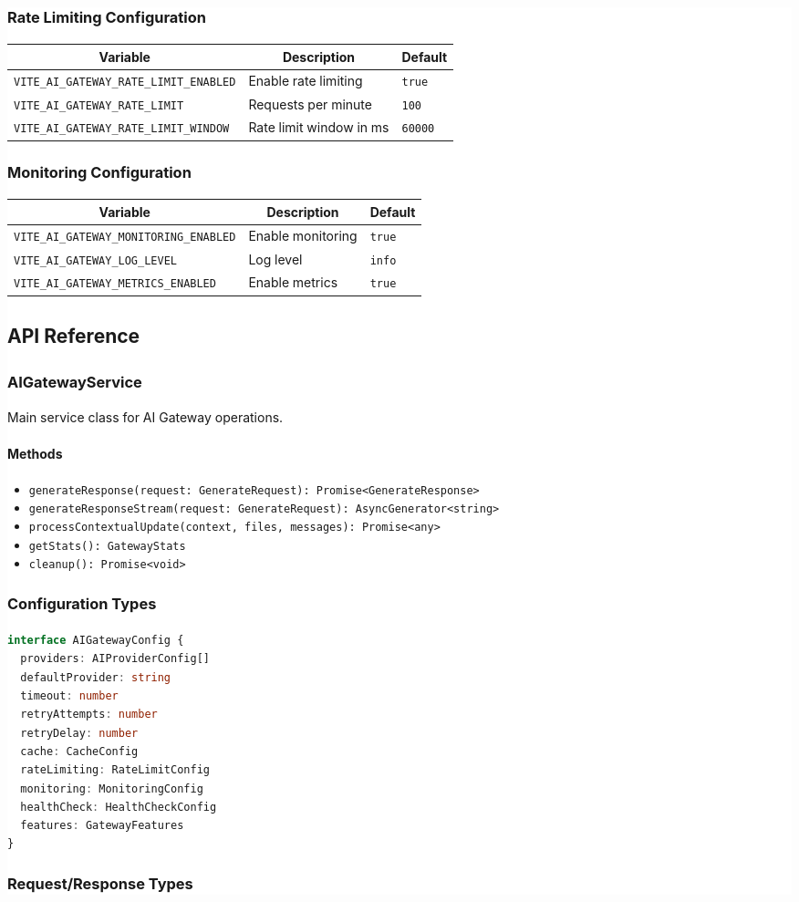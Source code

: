 ### Rate Limiting Configuration

| Variable | Description | Default |
|----------|-------------|---------|
| `VITE_AI_GATEWAY_RATE_LIMIT_ENABLED` | Enable rate limiting | `true` |
| `VITE_AI_GATEWAY_RATE_LIMIT` | Requests per minute | `100` |
| `VITE_AI_GATEWAY_RATE_LIMIT_WINDOW` | Rate limit window in ms | `60000` |

### Monitoring Configuration

| Variable | Description | Default |
|----------|-------------|---------|
| `VITE_AI_GATEWAY_MONITORING_ENABLED` | Enable monitoring | `true` |
| `VITE_AI_GATEWAY_LOG_LEVEL` | Log level | `info` |
| `VITE_AI_GATEWAY_METRICS_ENABLED` | Enable metrics | `true` |

## API Reference

### AIGatewayService

Main service class for AI Gateway operations.

#### Methods

- `generateResponse(request: GenerateRequest): Promise<GenerateResponse>`
- `generateResponseStream(request: GenerateRequest): AsyncGenerator<string>`
- `processContextualUpdate(context, files, messages): Promise<any>`
- `getStats(): GatewayStats`
- `cleanup(): Promise<void>`

### Configuration Types

```typescript
interface AIGatewayConfig {
  providers: AIProviderConfig[]
  defaultProvider: string
  timeout: number
  retryAttempts: number
  retryDelay: number
  cache: CacheConfig
  rateLimiting: RateLimitConfig
  monitoring: MonitoringConfig
  healthCheck: HealthCheckConfig
  features: GatewayFeatures
}
```

### Request/Response Types
